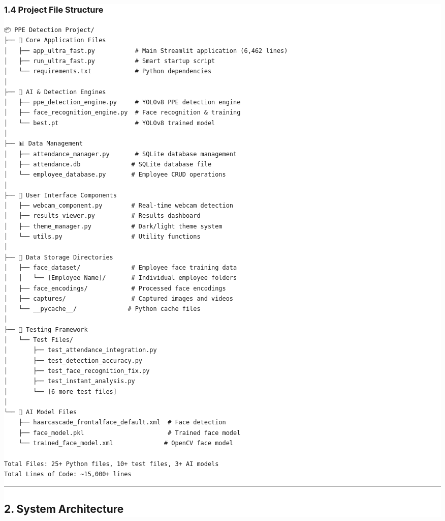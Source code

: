 ### 1.4 Project File Structure

```
📦 PPE Detection Project/
├── 🚀 Core Application Files
│   ├── app_ultra_fast.py           # Main Streamlit application (6,462 lines)
│   ├── run_ultra_fast.py           # Smart startup script
│   └── requirements.txt            # Python dependencies
│
├── 🧠 AI & Detection Engines
│   ├── ppe_detection_engine.py     # YOLOv8 PPE detection engine
│   ├── face_recognition_engine.py  # Face recognition & training
│   └── best.pt                     # YOLOv8 trained model
│
├── 📊 Data Management
│   ├── attendance_manager.py       # SQLite database management
│   ├── attendance.db              # SQLite database file
│   └── employee_database.py       # Employee CRUD operations
│
├── 🎨 User Interface Components
│   ├── webcam_component.py        # Real-time webcam detection
│   ├── results_viewer.py          # Results dashboard
│   ├── theme_manager.py           # Dark/light theme system
│   └── utils.py                   # Utility functions
│
├── 📁 Data Storage Directories
│   ├── face_dataset/              # Employee face training data
│   │   └── [Employee Name]/       # Individual employee folders
│   ├── face_encodings/            # Processed face encodings
│   ├── captures/                  # Captured images and videos
│   └── __pycache__/              # Python cache files
│
├── 🧪 Testing Framework
│   └── Test Files/
│       ├── test_attendance_integration.py
│       ├── test_detection_accuracy.py
│       ├── test_face_recognition_fix.py
│       ├── test_instant_analysis.py
│       └── [6 more test files]
│
└── 🤖 AI Model Files
    ├── haarcascade_frontalface_default.xml  # Face detection
    ├── face_model.pkl                       # Trained face model
    └── trained_face_model.xml              # OpenCV face model

Total Files: 25+ Python files, 10+ test files, 3+ AI models
Total Lines of Code: ~15,000+ lines
```

---

## 2. System Architecture
